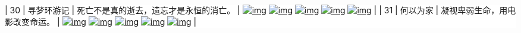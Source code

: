 | 30   | 寻梦环游记                | 死亡不是真的逝去，遗忘才是永恒的消亡。                       | [![img](https://camo.githubusercontent.com/cdb0e8db7ccccc5076105276e59bfa9afe996dbef82f14898af413ae607a6b8c/68747470733a2f2f736869656c64732e696f2f62616467652fe8b186e793a32d392e312d3030423531443f6c6f676f3d646f7562616e266c6f676f436f6c6f723d7768697465267374796c653d666f722d7468652d6261646765)](https://movie.douban.com/subject/20495023/) [![img](https://camo.githubusercontent.com/c7c113aa904ec9d6df60aa4d4f30879fff86189daabb40600b20800697ff2e0c/68747470733a2f2f736869656c64732e696f2f62616467652f2de885bee8aeafe8a786e9a2912d3331393966613f6c6f676f3d54656e63656e742532305151266c6f676f436f6c6f723d7768697465267374796c653d666f722d7468652d6261646765)](http://v.qq.com/x/cover/vjrvzv3s517g6m8.html?ptag=douban.movie&subtype=1&type=online-video) [![img](https://camo.githubusercontent.com/994ba9e37f0daf0d90e2dfbf32dd9f6cb2a25d31c97f6f7fbebeceddad2b5ea9/68747470733a2f2f736869656c64732e696f2f62616467652f2de4bc98e985b72d6639303035633f6c6f676f3d596f75547562652532304d75736963266c6f676f436f6c6f723d7768697465267374796c653d666f722d7468652d6261646765)](http://v.youku.com/v_show/id_XMzM0MTU4ODQ5Mg==.html?tpa=dW5pb25faWQ9MzAwMDA4XzEwMDAwMl8wMl8wMQ&refer=esfhz_operation.xuka.xj_00003036_000000_FNZfau_19010900&subtype=3&type=online-video) [![img](https://camo.githubusercontent.com/63b9d1eecaac6fc173c4e135b6ca5e22f1e9c6b47302b48f0dc2a3a4a03c2f60/68747470733a2f2f736869656c64732e696f2f62616467652f2de788b1e5a587e889ba2d3638396233333f6c6f676f3d517569636b54696d65266c6f676f436f6c6f723d7768697465267374796c653d666f722d7468652d6261646765)](http://www.iqiyi.com/v_19rr8cycvc.html?vfm=m_331_dbdy&fv=4904d94982104144a1548dd9040df241&subtype=9&type=online-video) [![img](https://camo.githubusercontent.com/a2b98309fadad3f6c052ae67f3c9f95b0b4ecb0ea9af806024923ca464ed8131/68747470733a2f2f736869656c64732e696f2f62616467652f2de8a5bfe7939ce8a786e9a2912d6662303035383f6c6f676f3d486561647370616365266c6f676f436f6c6f723d7768697465267374796c653d666f722d7468652d6261646765)](https://www.ixigua.com/cinema/album/84YlvMeDBr7?utm_source=douban&subtype=17&type=online-video&link2key=fdff3d90eb) |
| 31   | 何以为家                  | 凝视卑弱生命，用电影改变命运。                               | [![img](https://camo.githubusercontent.com/cdb0e8db7ccccc5076105276e59bfa9afe996dbef82f14898af413ae607a6b8c/68747470733a2f2f736869656c64732e696f2f62616467652fe8b186e793a32d392e312d3030423531443f6c6f676f3d646f7562616e266c6f676f436f6c6f723d7768697465267374796c653d666f722d7468652d6261646765)](https://movie.douban.com/subject/30170448/) [![img](https://camo.githubusercontent.com/c7c113aa904ec9d6df60aa4d4f30879fff86189daabb40600b20800697ff2e0c/68747470733a2f2f736869656c64732e696f2f62616467652f2de885bee8aeafe8a786e9a2912d3331393966613f6c6f676f3d54656e63656e742532305151266c6f676f436f6c6f723d7768697465267374796c653d666f722d7468652d6261646765)](http://v.qq.com/x/cover/eaa7qkjmlecfnp1.html?ptag=douban.movie&subtype=1&type=online-video) [![img](https://camo.githubusercontent.com/994ba9e37f0daf0d90e2dfbf32dd9f6cb2a25d31c97f6f7fbebeceddad2b5ea9/68747470733a2f2f736869656c64732e696f2f62616467652f2de4bc98e985b72d6639303035633f6c6f676f3d596f75547562652532304d75736963266c6f676f436f6c6f723d7768697465267374796c653d666f722d7468652d6261646765)](http://v.youku.com/v_show/id_XNDIxODM5Nzg4NA==.html?tpa=dW5pb25faWQ9MzAwMDA4XzEwMDAwMl8wMl8wMQ&refer=esfhz_operation.xuka.xj_00003036_000000_FNZfau_19010900&subtype=3&type=online-video) [![img](https://camo.githubusercontent.com/63b9d1eecaac6fc173c4e135b6ca5e22f1e9c6b47302b48f0dc2a3a4a03c2f60/68747470733a2f2f736869656c64732e696f2f62616467652f2de788b1e5a587e889ba2d3638396233333f6c6f676f3d517569636b54696d65266c6f676f436f6c6f723d7768697465267374796c653d666f722d7468652d6261646765)](http://www.iqiyi.com/v_19rsfrzkj8.html?vfm=m_331_dbdy&fv=4904d94982104144a1548dd9040df241&subtype=9&type=online-video) [![img](https://camo.githubusercontent.com/d40b954545aaa970fca53a3fadd2f451b166c59a014c88305309138f6bbd6a0d/68747470733a2f2f736869656c64732e696f2f62616467652f2de59394e593a9e59394e593a92d6662373239393f6c6f676f3d62696c6962696c69266c6f676f436f6c6f723d7768697465267374796c653d666f722d7468652d6261646765)](https://www.bilibili.com/bangumi/play/ss33471?bsource=douban&subtype=8&type=online-video&link2key=88bde334c2) |